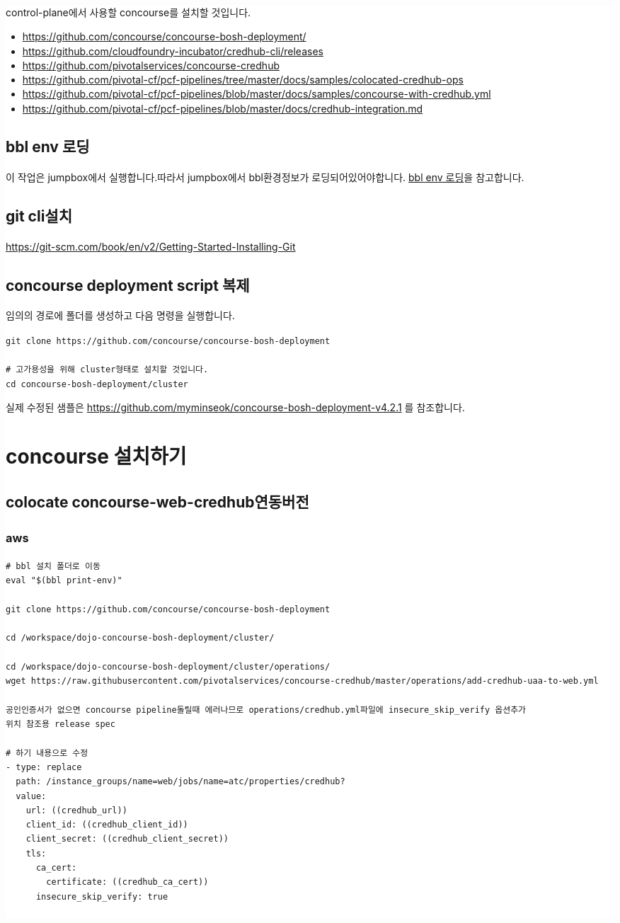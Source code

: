 
control-plane에서 사용할 concourse를 설치할 것입니다.
- https://github.com/concourse/concourse-bosh-deployment/
- https://github.com/cloudfoundry-incubator/credhub-cli/releases
- https://github.com/pivotalservices/concourse-credhub
- https://github.com/pivotal-cf/pcf-pipelines/tree/master/docs/samples/colocated-credhub-ops
- https://github.com/pivotal-cf/pcf-pipelines/blob/master/docs/samples/concourse-with-credhub.yml
- https://github.com/pivotal-cf/pcf-pipelines/blob/master/docs/credhub-integration.md



## bbl env 로딩
이 작업은 jumpbox에서 실행합니다.따라서 jumpbox에서 bbl환경정보가 로딩되어있어야합니다. 
[bbl env 로딩](bbl.md#bbl-env-%EB%A1%9C%EB%94%A9)을 참고합니다.

## git cli설치
https://git-scm.com/book/en/v2/Getting-Started-Installing-Git

## concourse deployment script 복제
임의의 경로에 폴더를 생성하고 다음 명령을 실행합니다.
~~~
git clone https://github.com/concourse/concourse-bosh-deployment

# 고가용성을 위해 cluster형태로 설치할 것입니다.
cd concourse-bosh-deployment/cluster
~~~

실제 수정된 샘플은 https://github.com/myminseok/concourse-bosh-deployment-v4.2.1 를 참조합니다.


# concourse 설치하기

## colocate concourse-web-credhub연동버전

### aws

```
# bbl 설치 폴더로 이동
eval "$(bbl print-env)"

git clone https://github.com/concourse/concourse-bosh-deployment

cd /workspace/dojo-concourse-bosh-deployment/cluster/

cd /workspace/dojo-concourse-bosh-deployment/cluster/operations/
wget https://raw.githubusercontent.com/pivotalservices/concourse-credhub/master/operations/add-credhub-uaa-to-web.yml

공인인증서가 없으면 concourse pipeline돌릴때 에러나므로 operations/credhub.yml파일에 insecure_skip_verify 옵션추가
위치 참조용 release spec

# 하기 내용으로 수정
- type: replace
  path: /instance_groups/name=web/jobs/name=atc/properties/credhub?
  value:
    url: ((credhub_url))
    client_id: ((credhub_client_id))
    client_secret: ((credhub_client_secret))
    tls:
      ca_cert:
        certificate: ((credhub_ca_cert))
      insecure_skip_verify: true
      
```